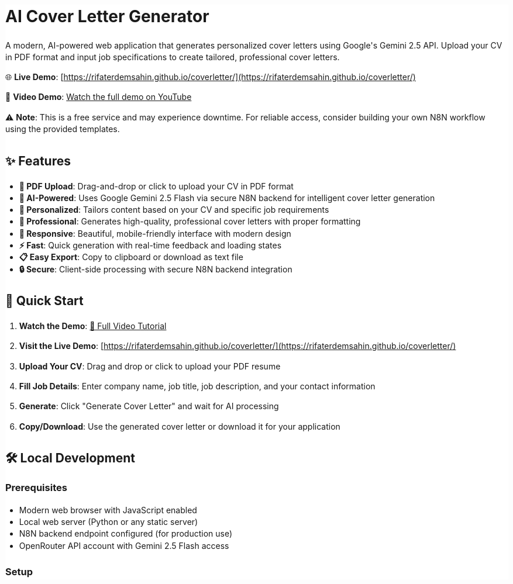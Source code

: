 # AI Cover Letter Generator

A modern, AI-powered web application that generates personalized cover letters using Google's Gemini 2.5 API. Upload your CV in PDF format and input job specifications to create tailored, professional cover letters.

🌐 **Live Demo**: [https://rifaterdemsahin.github.io/coverletter/](https://rifaterdemsahin.github.io/coverletter/)

🎥 **Video Demo**: [Watch the full demo on YouTube](https://youtu.be/EtpfGUGAFJw)

⚠️ **Note**: This is a free service and may experience downtime. For reliable access, consider building your own N8N workflow using the provided templates.

## ✨ Features

- **📄 PDF Upload**: Drag-and-drop or click to upload your CV in PDF format
- **🤖 AI-Powered**: Uses Google Gemini 2.5 Flash via secure N8N backend for intelligent cover letter generation
- **🎯 Personalized**: Tailors content based on your CV and specific job requirements
- **💼 Professional**: Generates high-quality, professional cover letters with proper formatting
- **📱 Responsive**: Beautiful, mobile-friendly interface with modern design
- **⚡ Fast**: Quick generation with real-time feedback and loading states
- **📋 Easy Export**: Copy to clipboard or download as text file
- **🔒 Secure**: Client-side processing with secure N8N backend integration

## 🚀 Quick Start

1. **Watch the Demo**: [🎥 Full Video Tutorial](https://youtu.be/EtpfGUGAFJw)

2. **Visit the Live Demo**: [https://rifaterdemsahin.github.io/coverletter/](https://rifaterdemsahin.github.io/coverletter/)

3. **Upload Your CV**: Drag and drop or click to upload your PDF resume

4. **Fill Job Details**: Enter company name, job title, job description, and your contact information

5. **Generate**: Click "Generate Cover Letter" and wait for AI processing

6. **Copy/Download**: Use the generated cover letter or download it for your application

## 🛠️ Local Development

### Prerequisites

- Modern web browser with JavaScript enabled
- Local web server (Python or any static server)
- N8N backend endpoint configured (for production use)
- OpenRouter API account with Gemini 2.5 Flash access

### Setup

